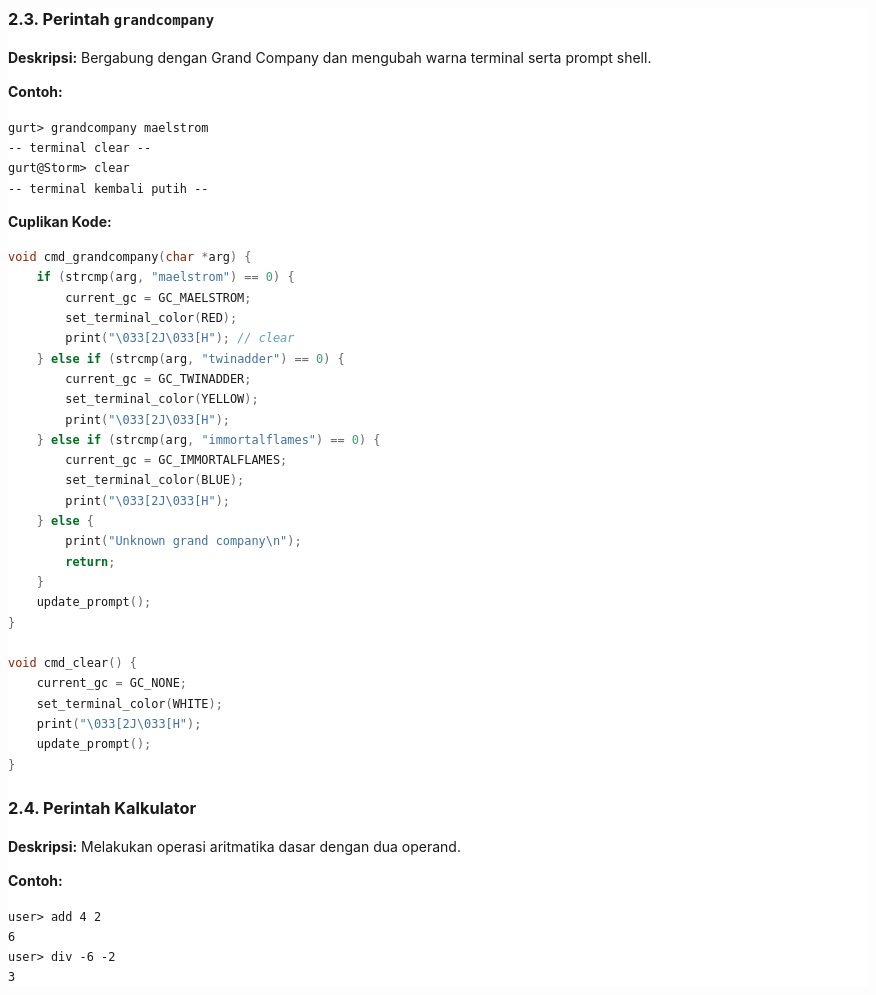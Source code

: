 ### 2.3. Perintah `grandcompany`

**Deskripsi:** Bergabung dengan Grand Company dan mengubah warna terminal serta prompt shell.

**Contoh:**

```
gurt> grandcompany maelstrom
-- terminal clear --
gurt@Storm> clear
-- terminal kembali putih --
```

**Cuplikan Kode:**

```c
void cmd_grandcompany(char *arg) {
    if (strcmp(arg, "maelstrom") == 0) {
        current_gc = GC_MAELSTROM;
        set_terminal_color(RED);
        print("\033[2J\033[H"); // clear
    } else if (strcmp(arg, "twinadder") == 0) {
        current_gc = GC_TWINADDER;
        set_terminal_color(YELLOW);
        print("\033[2J\033[H");
    } else if (strcmp(arg, "immortalflames") == 0) {
        current_gc = GC_IMMORTALFLAMES;
        set_terminal_color(BLUE);
        print("\033[2J\033[H");
    } else {
        print("Unknown grand company\n");
        return;
    }
    update_prompt();
}

void cmd_clear() {
    current_gc = GC_NONE;
    set_terminal_color(WHITE);
    print("\033[2J\033[H");
    update_prompt();
}
```

### 2.4. Perintah Kalkulator

**Deskripsi:** Melakukan operasi aritmatika dasar dengan dua operand.

**Contoh:**

```
user> add 4 2
6
user> div -6 -2
3
```
